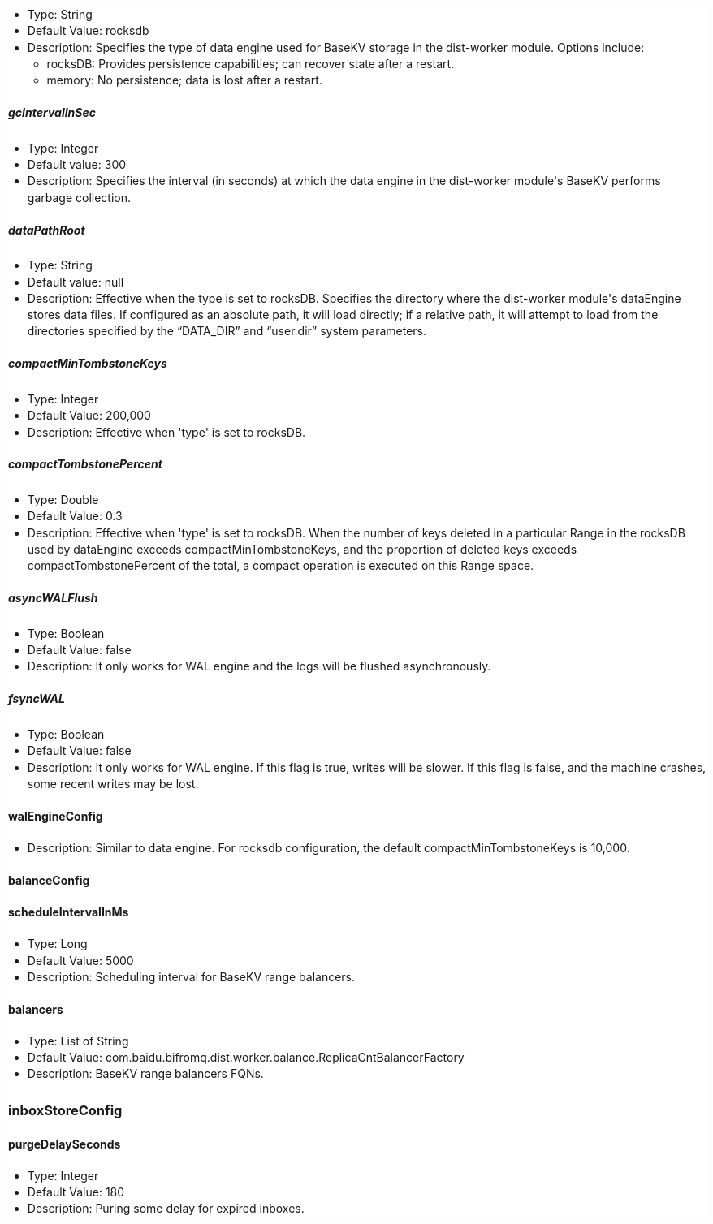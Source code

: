 - Type: String
- Default Value: rocksdb
- Description: Specifies the type of data engine used for BaseKV storage in the dist-worker module. Options include:
  * rocksDB: Provides persistence capabilities; can recover state after a restart.
  * memory: No persistence; data is lost after a restart.
##### gcIntervalInSec
- Type: Integer
- Default value: 300
- Description: Specifies the interval (in seconds) at which the data engine in the dist-worker module's BaseKV 
performs garbage collection.
##### dataPathRoot
- Type: String
- Default value: null
- Description: Effective when the type is set to rocksDB. Specifies the directory where the dist-worker module's 
dataEngine stores data files. If configured as an absolute path, it will load directly; if a relative path, it will 
attempt to load from the directories specified by the “DATA_DIR” and “user.dir” system parameters.
##### compactMinTombstoneKeys
- Type: Integer
- Default Value: 200,000
- Description: Effective when 'type' is set to rocksDB.
##### compactTombstonePercent
- Type: Double
- Default Value: 0.3
- Description: Effective when 'type' is set to rocksDB. When the number of keys deleted in a particular Range in the 
rocksDB used by dataEngine exceeds compactMinTombstoneKeys, and the proportion of deleted keys exceeds 
compactTombstonePercent of the total, a compact operation is executed on this Range space.
##### asyncWALFlush
- Type: Boolean
- Default Value: false
- Description: It only works for WAL engine and the logs will be flushed asynchronously.
##### fsyncWAL
- Type: Boolean
- Default Value: false
- Description: It only works for WAL engine. If this flag is true, writes will be slower. If this flag is false, and 
the machine crashes, some recent writes may be lost.
#### walEngineConfig
- Description: Similar to data engine. For rocksdb configuration, the default compactMinTombstoneKeys is 10,000.
#### balanceConfig
#### scheduleIntervalInMs
- Type: Long
- Default Value: 5000
- Description: Scheduling interval for BaseKV range balancers.
#### balancers
- Type: List of String
- Default Value: com.baidu.bifromq.dist.worker.balance.ReplicaCntBalancerFactory
- Description: BaseKV range balancers FQNs.
### inboxStoreConfig
#### purgeDelaySeconds
- Type: Integer
- Default Value: 180
- Description: Puring some delay for expired inboxes.
